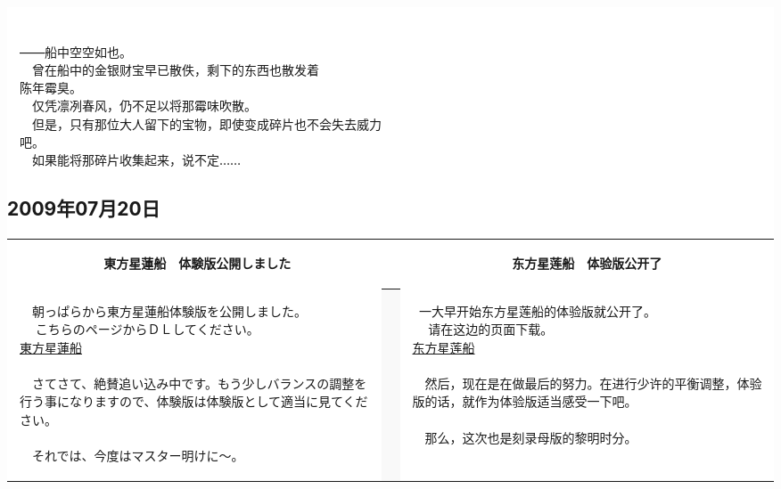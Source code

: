 <br>
<br>
　——船中空空如也。<br>
　　曾在船中的金银财宝早已散佚，剩下的东西也散发着<br>
　陈年霉臭。<br>
　　仅凭凛冽春风，仍不足以将那霉味吹散。<br>
　　但是，只有那位大人留下的宝物，即使变成碎片也不会失去威力<br>
　吧。<br>
　　如果能将那碎片收集起来，说不定……
</p>
</div>
</td></tr></tbody></table>



## 2009年07月20日
<table>

<tbody><tr>
<th class="jah1" width="50%" lang="ja" style="border-right:none; padding-left:1em;">
<p>東方星蓮船　体験版公開しました
</p>
</th>
<th style="border-left:none; padding-left:1em;">
</th>
<th class="zhh1" width="50%">
<p>东方星莲船　体验版公开了
</p>
</th></tr>
<tr>
<td class="jadef" width="50%" lang="ja" style="border-right:none; padding-left:1em;">
<div class="poem">
<p>　朝っぱらから東方星蓮船体験版を公開しました。<br>
　 こちらのページからＤＬしてください。<br>
<a rel="nofollow" class="external text" href="http://www16.big.or.jp/~zun/html/th12top.html">東方星蓮船</a><br>
<br>
　さてさて、絶賛追い込み中です。もう少しバランスの調整を行う事になりますので、体験版は体験版として適当に見てください。<br>
<br>
　それでは、今度はマスター明けに～。
</p>
</div>
</td>
<th style="background:#f9f9f9; border-left:none">
</th>
<td class="zhdef" width="50%" style="padding-left:1em;">
<div class="poem">
<p>&#160;&#160;一大早开始东方星莲船的体验版就公开了。<br>
　 请在这边的页面下载。<br>
<a rel="nofollow" class="external text" href="http://www16.big.or.jp/~zun/html/th12top.html">东方星莲船</a><br>
<br>
　然后，现在是在做最后的努力。在进行少许的平衡调整，体验版的话，就作为体验版适当感受一下吧。<br>
<br>
　那么，这次也是刻录母版的黎明时分。
</p>
</div>
</td></tr></tbody></table>

